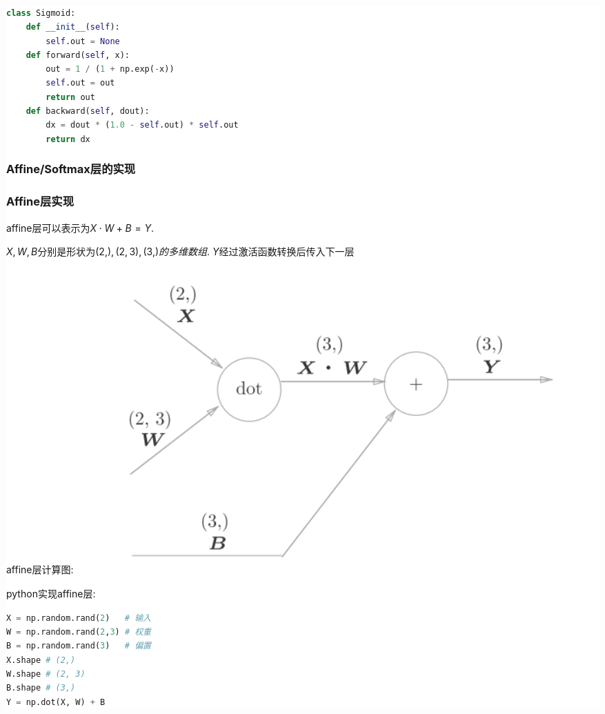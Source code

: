```python
class Sigmoid:
    def __init__(self):
        self.out = None
    def forward(self, x):
        out = 1 / (1 + np.exp(-x))
        self.out = out
        return out
    def backward(self, dout):
        dx = dout * (1.0 - self.out) * self.out
        return dx
```


### Affine/Softmax层的实现

### Affine层实现
affine层可以表示为$X \cdot W + B = Y$.

$X,W,B$分别是形状为$(2,),(2,3),(3,)的多维数组$. $Y$经过激活函数转换后传入下一层

affine层计算图:
![](./deeplearn_propagation/20.png)

python实现affine层:
```python
X = np.random.rand(2)   # 输入
W = np.random.rand(2,3) # 权重
B = np.random.rand(3)   # 偏置
X.shape # (2,)
W.shape # (2, 3)
B.shape # (3,)
Y = np.dot(X, W) + B
```
